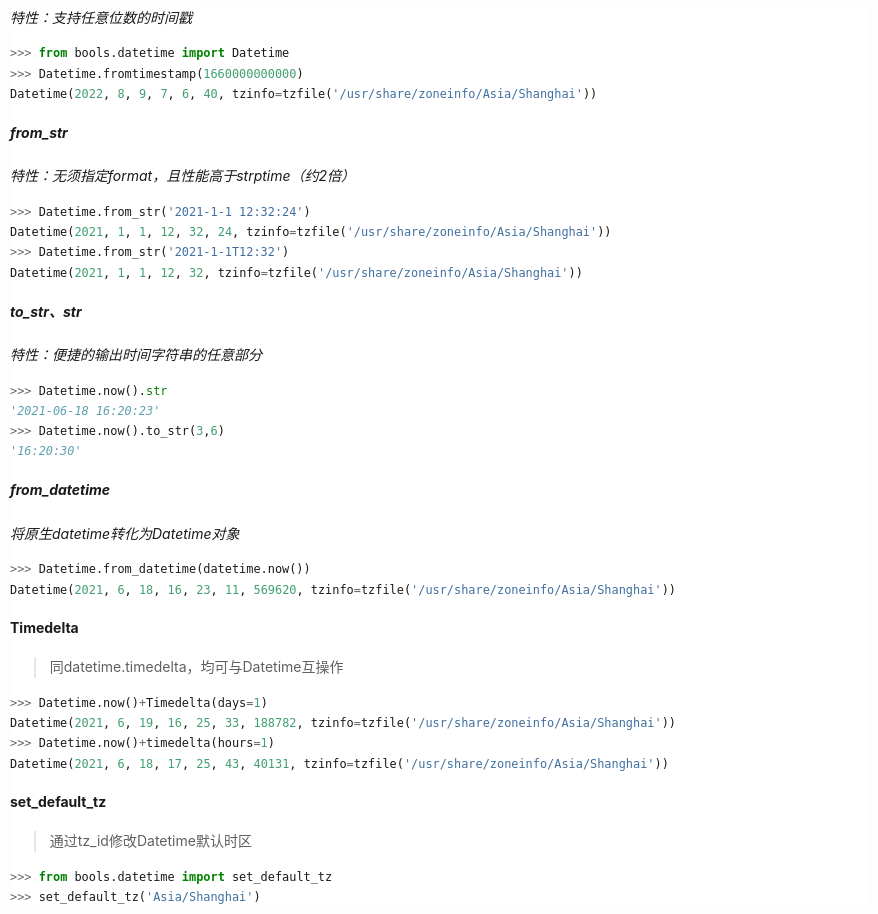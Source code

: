 *特性：支持任意位数的时间戳*

```python
>>> from bools.datetime import Datetime
>>> Datetime.fromtimestamp(1660000000000)
Datetime(2022, 8, 9, 7, 6, 40, tzinfo=tzfile('/usr/share/zoneinfo/Asia/Shanghai'))
```

##### from_str

*特性：无须指定format，且性能高于strptime（约2倍）*

```python
>>> Datetime.from_str('2021-1-1 12:32:24')
Datetime(2021, 1, 1, 12, 32, 24, tzinfo=tzfile('/usr/share/zoneinfo/Asia/Shanghai'))
>>> Datetime.from_str('2021-1-1T12:32')
Datetime(2021, 1, 1, 12, 32, tzinfo=tzfile('/usr/share/zoneinfo/Asia/Shanghai'))
```

##### to_str、str

*特性：便捷的输出时间字符串的任意部分*

```python
>>> Datetime.now().str
'2021-06-18 16:20:23'
>>> Datetime.now().to_str(3,6)
'16:20:30'
```

##### from_datetime

*将原生datetime转化为Datetime对象*

```python
>>> Datetime.from_datetime(datetime.now())
Datetime(2021, 6, 18, 16, 23, 11, 569620, tzinfo=tzfile('/usr/share/zoneinfo/Asia/Shanghai'))
```

#### Timedelta

> 同datetime.timedelta，均可与Datetime互操作

```python
>>> Datetime.now()+Timedelta(days=1)
Datetime(2021, 6, 19, 16, 25, 33, 188782, tzinfo=tzfile('/usr/share/zoneinfo/Asia/Shanghai'))
>>> Datetime.now()+timedelta(hours=1)
Datetime(2021, 6, 18, 17, 25, 43, 40131, tzinfo=tzfile('/usr/share/zoneinfo/Asia/Shanghai'))
```

#### set_default_tz

> 通过tz_id修改Datetime默认时区

```python
>>> from bools.datetime import set_default_tz
>>> set_default_tz('Asia/Shanghai')
```
